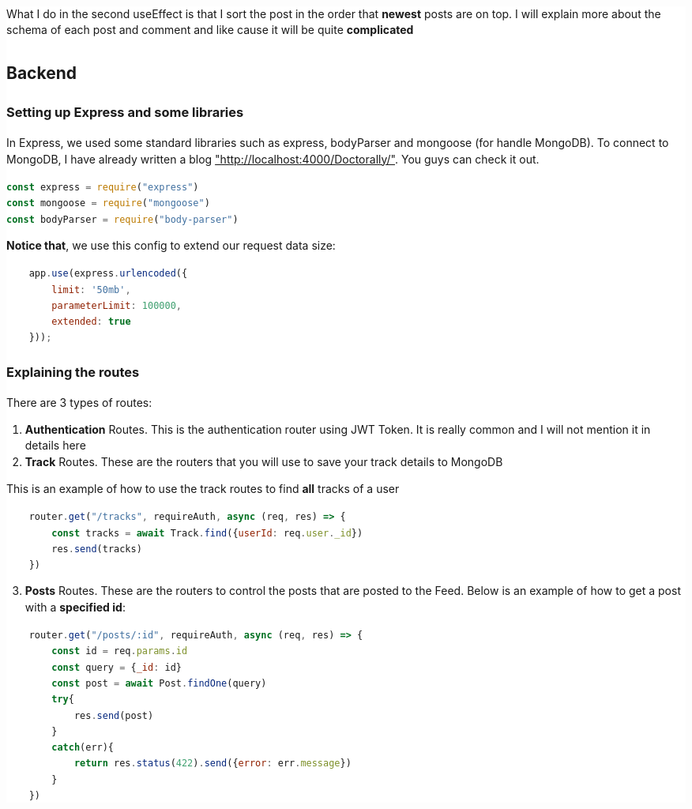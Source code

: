 What I do in the second useEffect is that I sort the post in the order that **newest** posts are on top. I will explain more about the schema of each post and comment and like cause it will be quite **complicated** 

## Backend
### Setting up Express and some libraries
In Express, we used some standard libraries such as express, bodyParser and mongoose (for handle MongoDB). To connect to MongoDB, I have already written a blog ["http://localhost:4000/Doctorally/"](here). You guys can check it out.

```javascript
const express = require("express")
const mongoose = require("mongoose")
const bodyParser = require("body-parser")
```

**Notice that**, we use this config to extend our request data size:

```javascript
    app.use(express.urlencoded({
        limit: '50mb',
        parameterLimit: 100000,
        extended: true 
    }));
```

### Explaining the routes
There are 3 types of routes:
1. **Authentication** Routes. This is the authentication router using JWT Token. It is really common and I will not mention it in details here
2. **Track** Routes. These are the routers that you will use to save your track details to MongoDB

This is an example of how to use the track routes to find **all** tracks of a user
```javascript
    router.get("/tracks", requireAuth, async (req, res) => {
        const tracks = await Track.find({userId: req.user._id})
        res.send(tracks)
    })
```

3. **Posts** Routes. These are the routers to control the posts that are posted to the Feed. Below is an example of how to get a post with a **specified id**:

```javascript
    router.get("/posts/:id", requireAuth, async (req, res) => {
        const id = req.params.id
        const query = {_id: id}
        const post = await Post.findOne(query)
        try{
            res.send(post)
        }
        catch(err){
            return res.status(422).send({error: err.message})
        }
    })
```
